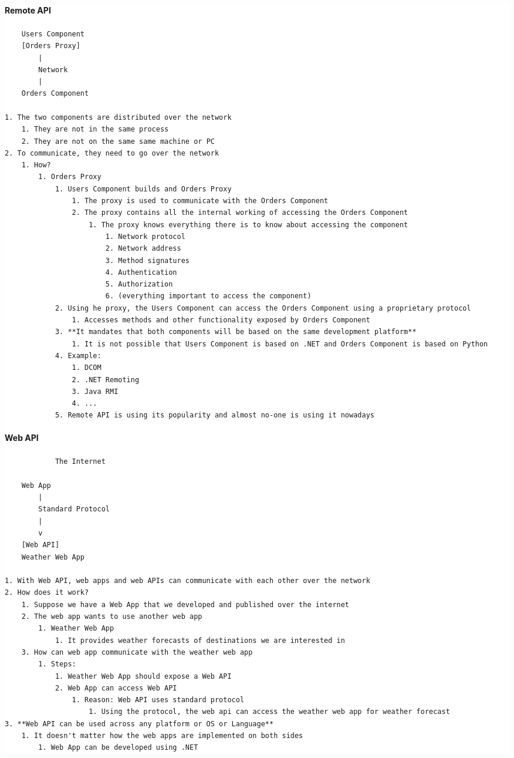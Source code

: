 #### Remote API ####

		Users Component
		[Orders Proxy]
			|
			Network
			|
		Orders Component

	1. The two components are distributed over the network
		1. They are not in the same process
		2. They are not on the same same machine or PC
	2. To communicate, they need to go over the network
		1. How?
			1. Orders Proxy
				1. Users Component builds and Orders Proxy
					1. The proxy is used to communicate with the Orders Component
					2. The proxy contains all the internal working of accessing the Orders Component
						1. The proxy knows everything there is to know about accessing the component
							1. Network protocol
							2. Network address
							3. Method signatures
							4. Authentication
							5. Authorization
							6. (everything important to access the component)
				2. Using he proxy, the Users Component can access the Orders Component using a proprietary protocol
					1. Accesses methods and other functionality exposed by Orders Component
				3. **It mandates that both components will be based on the same development platform**
					1. It is not possible that Users Component is based on .NET and Orders Component is based on Python
				4. Example:
					1. DCOM
					2. .NET Remoting
					3. Java RMI
					4. ...
				5. Remote API is using its popularity and almost no-one is using it nowadays

#### Web API ####

				The Internet

		Web App
			|
			Standard Protocol
			|
			v
		[Web API]
		Weather Web App

	1. With Web API, web apps and web APIs can communicate with each other over the network
	2. How does it work?
		1. Suppose we have a Web App that we developed and published over the internet
		2. The web app wants to use another web app
			1. Weather Web App
				1. It provides weather forecasts of destinations we are interested in
		3. How can web app communicate with the weather web app
			1. Steps:
				1. Weather Web App should expose a Web API
				2. Web App can access Web API
					1. Reason: Web API uses standard protocol
						1. Using the protocol, the web api can access the weather web app for weather forecast
	3. **Web API can be used across any platform or OS or Language**
		1. It doesn't matter how the web apps are implemented on both sides
			1. Web App can be developed using .NET